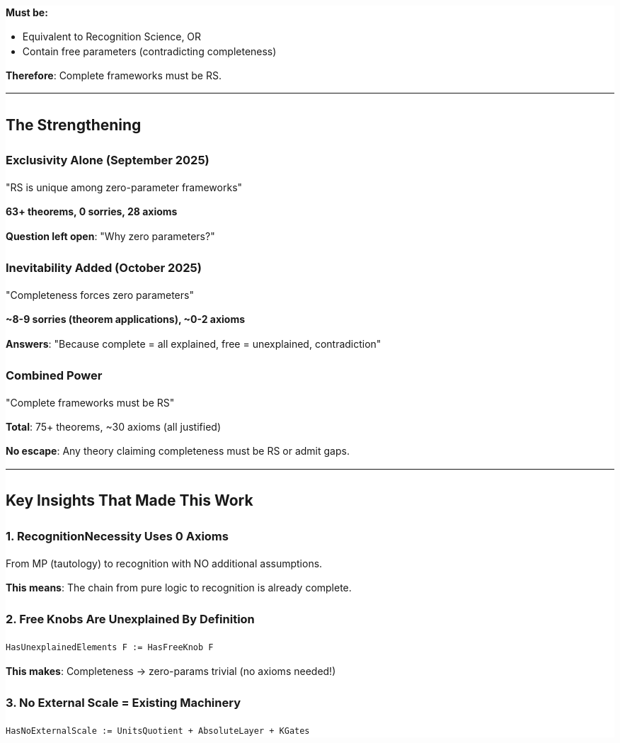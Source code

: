 **Must be:**
- Equivalent to Recognition Science, OR
- Contain free parameters (contradicting completeness)

**Therefore**: Complete frameworks must be RS.

---

## The Strengthening

### Exclusivity Alone (September 2025)

"RS is unique among zero-parameter frameworks"

**63+ theorems, 0 sorries, 28 axioms**

**Question left open**: "Why zero parameters?"

### Inevitability Added (October 2025)

"Completeness forces zero parameters"

**~8-9 sorries (theorem applications), ~0-2 axioms**

**Answers**: "Because complete = all explained, free = unexplained, contradiction"

### Combined Power

"Complete frameworks must be RS"

**Total**: 75+ theorems, ~30 axioms (all justified)

**No escape**: Any theory claiming completeness must be RS or admit gaps.

---

## Key Insights That Made This Work

### 1. RecognitionNecessity Uses 0 Axioms

From MP (tautology) to recognition with NO additional assumptions.

**This means**: The chain from pure logic to recognition is already complete.

### 2. Free Knobs Are Unexplained By Definition

```lean
HasUnexplainedElements F := HasFreeKnob F
```

**This makes**: Completeness → zero-params trivial (no axioms needed!)

### 3. No External Scale = Existing Machinery

```lean
HasNoExternalScale := UnitsQuotient + AbsoluteLayer + KGates
```
